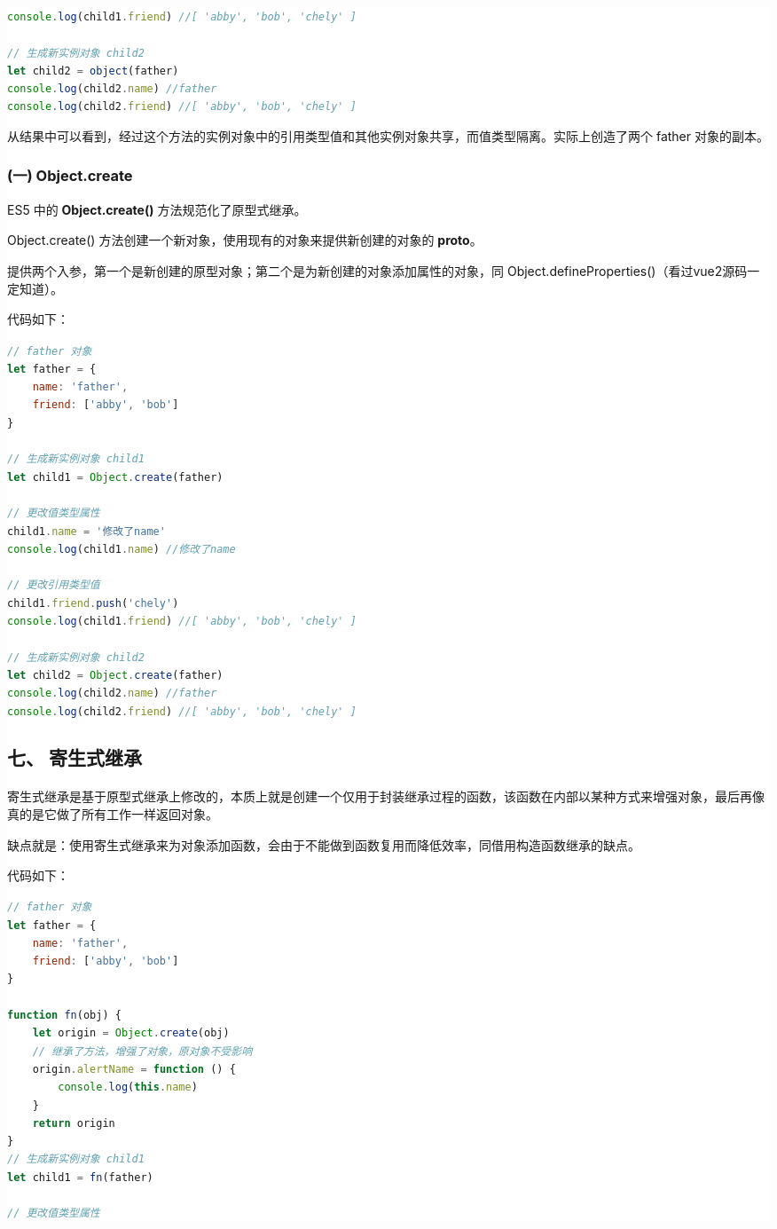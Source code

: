 ```js
console.log(child1.friend) //[ 'abby', 'bob', 'chely' ]

// 生成新实例对象 child2
let child2 = object(father)
console.log(child2.name) //father
console.log(child2.friend) //[ 'abby', 'bob', 'chely' ]
```
从结果中可以看到，经过这个方法的实例对象中的引用类型值和其他实例对象共享，而值类型隔离。实际上创造了两个 father 对象的副本。
### (一)	Object.create
ES5 中的 **Object.create()** 方法规范化了原型式继承。

Object.create() 方法创建一个新对象，使用现有的对象来提供新创建的对象的 __proto__。

提供两个入参，第一个是新创建的原型对象；第二个是为新创建的对象添加属性的对象，同 Object.defineProperties()（看过vue2源码一定知道）。

代码如下：
```js
// father 对象
let father = {
    name: 'father',
    friend: ['abby', 'bob']
}

// 生成新实例对象 child1
let child1 = Object.create(father)

// 更改值类型属性
child1.name = '修改了name'
console.log(child1.name) //修改了name

// 更改引用类型值
child1.friend.push('chely')
console.log(child1.friend) //[ 'abby', 'bob', 'chely' ]

// 生成新实例对象 child2
let child2 = Object.create(father)
console.log(child2.name) //father
console.log(child2.friend) //[ 'abby', 'bob', 'chely' ]
```
## 七、	寄生式继承
寄生式继承是基于原型式继承上修改的，本质上就是创建一个仅用于封装继承过程的函数，该函数在内部以某种方式来增强对象，最后再像真的是它做了所有工作一样返回对象。

缺点就是：使用寄生式继承来为对象添加函数，会由于不能做到函数复用而降低效率，同借用构造函数继承的缺点。

代码如下：
```js
// father 对象
let father = {
    name: 'father',
    friend: ['abby', 'bob']
}

function fn(obj) {
    let origin = Object.create(obj)
    // 继承了方法，增强了对象，原对象不受影响
    origin.alertName = function () {
        console.log(this.name)
    }
    return origin
}
// 生成新实例对象 child1
let child1 = fn(father)

// 更改值类型属性
```